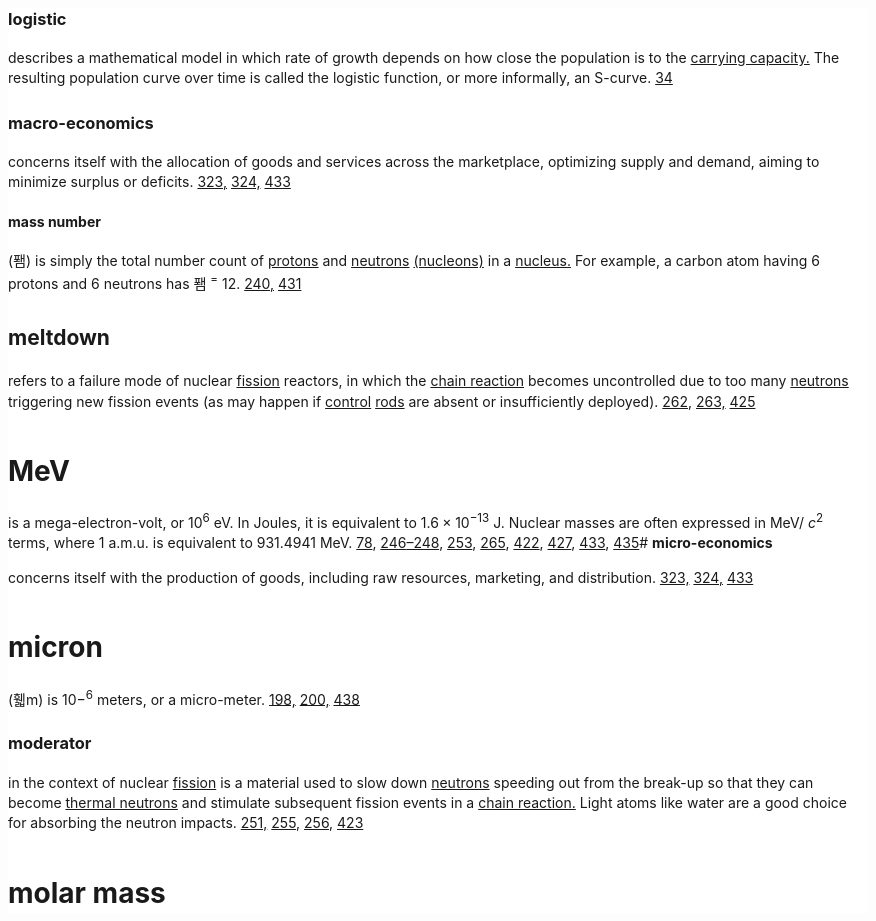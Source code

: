 ### **logistic**

describes a mathematical model in which rate of growth depends on how close the population is to the [carrying capacity.](#page-443-6) The resulting population curve over time is called the logistic function, or more informally, an S-curve. [34](#page-53-0)

### <span id="page-451-10"></span>**macro-economics**

concerns itself with the allocation of goods and services across the marketplace, optimizing supply and demand, aiming to minimize surplus or deficits. [323,](#page-342-0) [324,](#page-343-0) [433](#page-452-2)

#### <span id="page-451-4"></span>**mass number**

(퐴) is simply the total number count of [protons](#page-454-1) and [neutrons](#page-452-1) [\(nucleons\)](#page-452-8) in a [nucleus.](#page-452-0) For example, a carbon atom having 6 protons and 6 neutrons has 퐴 <sup>=</sup> 12. [240,](#page-259-0) [431](#page-450-4)

## <span id="page-451-3"></span>**meltdown**

refers to a failure mode of nuclear [fission](#page-447-2) reactors, in which the [chain reaction](#page-443-2) becomes uncontrolled due to too many [neutrons](#page-452-1) triggering new fission events (as may happen if [control](#page-444-9) [rods](#page-444-9) are absent or insufficiently deployed). [262,](#page-281-0) [263,](#page-282-0) [425](#page-444-0)

# <span id="page-451-1"></span>**MeV**

is a mega-electron-volt, or  $10^6$  eV. In Joules, it is equivalent to  $1.6 \times 10^{-13}$  J. Nuclear masses are often expressed in MeV/ $c^2$  terms, where 1 a.m.u. is equivalent to 931.4941 MeV. [78](#page-97-0), [246](#page-265-0)[–248](#page-267-0), [253](#page-272-0), [265](#page-284-0), [422](#page-441-3), [427](#page-446-3), [433](#page-452-2), [435](#page-454-0)# <span id="page-451-9"></span>**micro-economics**

concerns itself with the production of goods, including raw resources, marketing, and distribution. [323,](#page-342-0) [324,](#page-343-0) [433](#page-452-2)

# <span id="page-451-11"></span>**micron**

(휇m) is 10−<sup>6</sup> meters, or a micro-meter. [198,](#page-217-0) [200,](#page-219-0) [438](#page-457-1)

### <span id="page-451-2"></span>**moderator**

in the context of nuclear [fission](#page-447-2) is a material used to slow down [neutrons](#page-452-1) speeding out from the break-up so that they can become [thermal neutrons](#page-456-2) and stimulate subsequent fission events in a [chain reaction.](#page-443-2) Light atoms like water are a good choice for absorbing the neutron impacts. [251,](#page-270-0) [255,](#page-274-0) [256,](#page-275-0) [423](#page-442-0)

# **molar mass**
